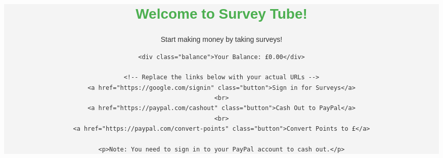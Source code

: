 <!DOCTYPE html>
<html lang="en">
<head>
    <meta charset="UTF-8">
    <meta name="viewport" content="width=device-width, initial-scale=1.0">
    <title>Survey Tube - Make Money</title>
    <style>
        body {
            font-family: Arial, sans-serif;
            background-color: #f4f4f4;
            color: #333;
            padding: 20px;
            text-align: center;
        }
        h1 {
            color: #4CAF50;
        }
        .button {
            background-color: #4CAF50; /* Green */
            border: none;
            color: white;
            padding: 15px 32px;
            text-align: center;
            text-decoration: none;
            display: inline-block;
            font-size: 16px;
            margin: 10px;
            cursor: pointer;
            border-radius: 5px;
            transition: background-color 0.3s;
        }
        .button:hover {
            background-color: #45a049;
        }
        .balance {
            font-size: 24px;
            margin: 20px 0;
        }
    </style>
</head>
<body>
    <h1>Welcome to Survey Tube!</h1>
    <p>Start making money by taking surveys!</p>
    
    <div class="balance">Your Balance: £0.00</div>

    <!-- Replace the links below with your actual URLs -->
    <a href="https://google.com/signin" class="button">Sign in for Surveys</a>
    <br>
    <a href="https://paypal.com/cashout" class="button">Cash Out to PayPal</a>
    <br>
    <a href="https://paypal.com/convert-points" class="button">Convert Points to £</a>
    
    <p>Note: You need to sign in to your PayPal account to cash out.</p>
</body>
</html>
